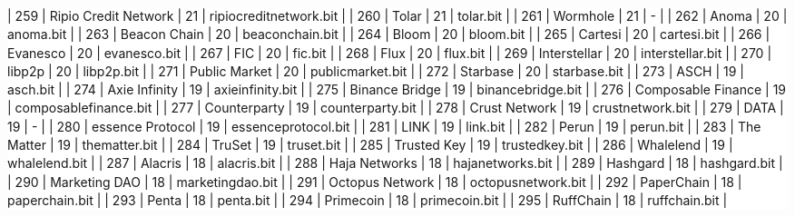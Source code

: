 | 259      | Ripio Credit Network  | 21                                                | ripiocreditnetwork.bit   |
| 260      | Tolar                 | 21                                                | tolar.bit                |
| 261      | Wormhole              | 21                                                | -                        |
| 262      | Anoma                 | 20                                                | anoma.bit                |
| 263      | Beacon Chain          | 20                                                | beaconchain.bit          |
| 264      | Bloom                 | 20                                                | bloom.bit                |
| 265      | Cartesi               | 20                                                | cartesi.bit              |
| 266      | Evanesco              | 20                                                | evanesco.bit             |
| 267      | FIC                   | 20                                                | fic.bit                  |
| 268      | Flux                  | 20                                                | flux.bit                 |
| 269      | Interstellar          | 20                                                | interstellar.bit         |
| 270      | libp2p                | 20                                                | libp2p.bit               |
| 271      | Public Market         | 20                                                | publicmarket.bit         |
| 272      | Starbase              | 20                                                | starbase.bit             |
| 273      | ASCH                  | 19                                                | asch.bit                 |
| 274      | Axie Infinity         | 19                                                | axieinfinity.bit         |
| 275      | Binance Bridge        | 19                                                | binancebridge.bit        |
| 276      | Composable Finance    | 19                                                | composablefinance.bit    |
| 277      | Counterparty          | 19                                                | counterparty.bit         |
| 278      | Crust Network         | 19                                                | crustnetwork.bit         |
| 279      | DATA                  | 19                                                | -                        |
| 280      | essence Protocol      | 19                                                | essenceprotocol.bit      |
| 281      | LINK                  | 19                                                | link.bit                 |
| 282      | Perun                 | 19                                                | perun.bit                |
| 283      | The Matter            | 19                                                | thematter.bit            |
| 284      | TruSet                | 19                                                | truset.bit               |
| 285      | Trusted Key           | 19                                                | trustedkey.bit           |
| 286      | Whalelend             | 19                                                | whalelend.bit            |
| 287      | Alacris               | 18                                                | alacris.bit              |
| 288      | Haja Networks         | 18                                                | hajanetworks.bit         |
| 289      | Hashgard              | 18                                                | hashgard.bit             |
| 290      | Marketing DAO         | 18                                                | marketingdao.bit         |
| 291      | Octopus Network       | 18                                                | octopusnetwork.bit       |
| 292      | PaperChain            | 18                                                | paperchain.bit           |
| 293      | Penta                 | 18                                                | penta.bit                |
| 294      | Primecoin             | 18                                                | primecoin.bit            |
| 295      | RuffChain             | 18                                                | ruffchain.bit            |
